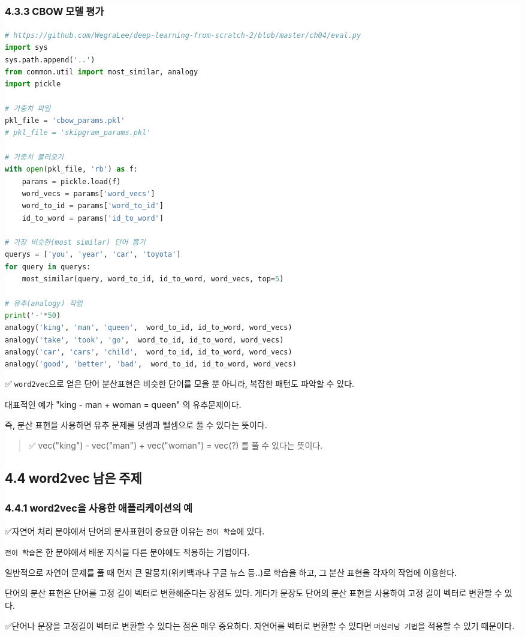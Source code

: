 ### 4.3.3 CBOW 모델 평가

```python
# https://github.com/WegraLee/deep-learning-from-scratch-2/blob/master/ch04/eval.py
import sys
sys.path.append('..')
from common.util import most_similar, analogy
import pickle

# 가중치 파일
pkl_file = 'cbow_params.pkl'
# pkl_file = 'skipgram_params.pkl'

# 가중치 불러오기
with open(pkl_file, 'rb') as f:
    params = pickle.load(f)
    word_vecs = params['word_vecs']
    word_to_id = params['word_to_id']
    id_to_word = params['id_to_word']

# 가장 비슷한(most similar) 단어 뽑기
querys = ['you', 'year', 'car', 'toyota']
for query in querys:
    most_similar(query, word_to_id, id_to_word, word_vecs, top=5)

# 유추(analogy) 작업
print('-'*50)
analogy('king', 'man', 'queen',  word_to_id, id_to_word, word_vecs)
analogy('take', 'took', 'go',  word_to_id, id_to_word, word_vecs)
analogy('car', 'cars', 'child',  word_to_id, id_to_word, word_vecs)
analogy('good', 'better', 'bad',  word_to_id, id_to_word, word_vecs)
```

✅ `word2vec`으로 얻은 단어 분산표현은 비슷한 단어를 모을 뿐 아니라, 복잡한 패턴도 파악할 수 있다.

대표적인 예가 "king - man + woman = queen" 의 유추문제이다.

즉, 분산 표현을 사용하면 유추 문제를 덧셈과 뺄셈으로 풀 수 있다는 뜻이다.

> ✅ vec("king") - vec("man") + vec("woman") = vec(?) 를 풀 수 있다는 뜻이다.

## 4.4 word2vec 남은 주제

### 4.4.1 word2vec을 사용한 애플리케이션의 예

✅자연어 처리 분야에서 단어의 분사표현이 중요한 이유는 `전이 학습`에 있다.

`전이 학습`은 한 분야에서 배운 지식을 다른 분야에도 적용하는 기법이다.

일반적으로 자연어 문제를 풀 때 먼저 큰 말뭉치(위키백과나 구글 뉴스 등..)로 학습을 하고, 그 분산 표현을 각자의 작업에 이용한다.

단어의 분산 표현은 단어를 고정 길이 벡터로 변환해준다는 장점도 있다.  게다가 문장도 단어의 분산 표현을 사용하여 고정 길이 벡터로 변환할 수 있다.

✅단어나 문장을 고정길이 벡터로 변환할 수 있다는 점은 매우 중요하다. 자연어를 벡터로 변환할 수 있다면 `머신러닝 기법`을 적용할 수 있기 때문이다.
